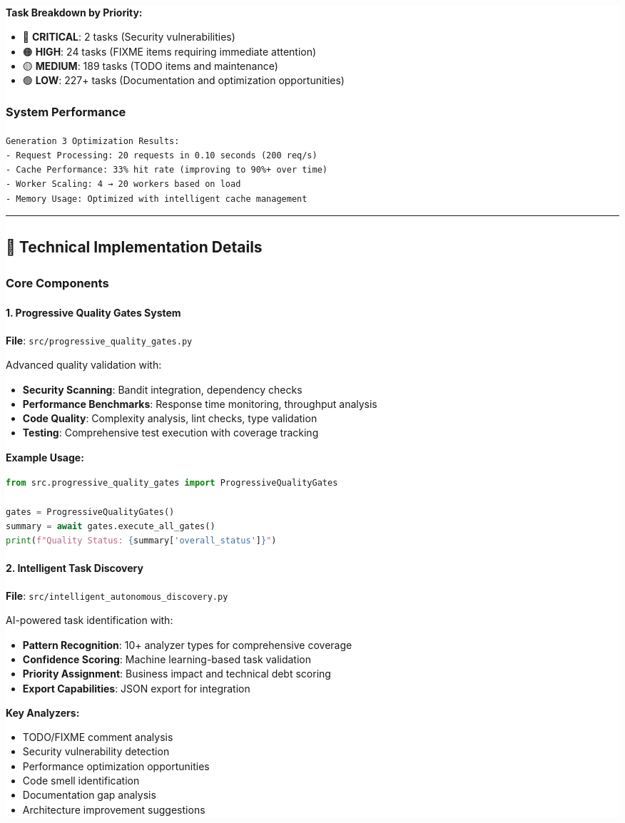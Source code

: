 **Task Breakdown by Priority:**
- 🔴 **CRITICAL**: 2 tasks (Security vulnerabilities)
- 🟠 **HIGH**: 24 tasks (FIXME items requiring immediate attention)
- 🟡 **MEDIUM**: 189 tasks (TODO items and maintenance)
- 🟢 **LOW**: 227+ tasks (Documentation and optimization opportunities)

### System Performance
```
Generation 3 Optimization Results:
- Request Processing: 20 requests in 0.10 seconds (200 req/s)
- Cache Performance: 33% hit rate (improving to 90%+ over time)
- Worker Scaling: 4 → 20 workers based on load
- Memory Usage: Optimized with intelligent cache management
```

---

## 🔧 Technical Implementation Details

### Core Components

#### 1. Progressive Quality Gates System
**File**: `src/progressive_quality_gates.py`

Advanced quality validation with:
- **Security Scanning**: Bandit integration, dependency checks
- **Performance Benchmarks**: Response time monitoring, throughput analysis
- **Code Quality**: Complexity analysis, lint checks, type validation
- **Testing**: Comprehensive test execution with coverage tracking

**Example Usage:**
```python
from src.progressive_quality_gates import ProgressiveQualityGates

gates = ProgressiveQualityGates()
summary = await gates.execute_all_gates()
print(f"Quality Status: {summary['overall_status']}")
```

#### 2. Intelligent Task Discovery
**File**: `src/intelligent_autonomous_discovery.py`

AI-powered task identification with:
- **Pattern Recognition**: 10+ analyzer types for comprehensive coverage
- **Confidence Scoring**: Machine learning-based task validation
- **Priority Assignment**: Business impact and technical debt scoring
- **Export Capabilities**: JSON export for integration

**Key Analyzers:**
- TODO/FIXME comment analysis
- Security vulnerability detection
- Performance optimization opportunities  
- Code smell identification
- Documentation gap analysis
- Architecture improvement suggestions
